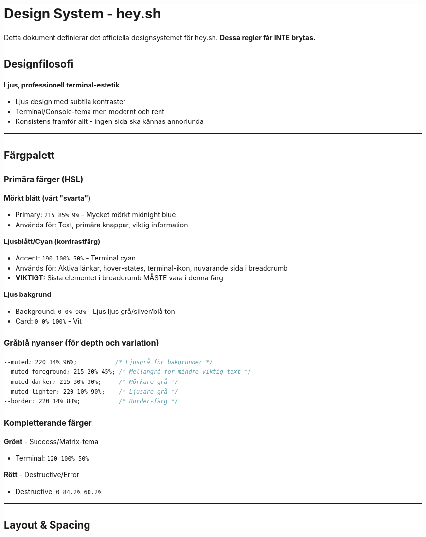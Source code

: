 # Design System - hey.sh

Detta dokument definierar det officiella designsystemet för hey.sh. **Dessa regler får INTE brytas.**

## Designfilosofi

**Ljus, professionell terminal-estetik**
- Ljus design med subtila kontraster
- Terminal/Console-tema men modernt och rent
- Konsistens framför allt - ingen sida ska kännas annorlunda

---

## Färgpalett

### Primära färger (HSL)

**Mörkt blått (vårt "svarta")**
- Primary: `215 85% 9%` - Mycket mörkt midnight blue
- Används för: Text, primära knappar, viktig information

**Ljusblått/Cyan (kontrastfärg)**
- Accent: `190 100% 50%` - Terminal cyan
- Används för: Aktiva länkar, hover-states, terminal-ikon, nuvarande sida i breadcrumb
- **VIKTIGT:** Sista elementet i breadcrumb MÅSTE vara i denna färg

**Ljus bakgrund**
- Background: `0 0% 98%` - Ljus ljus grå/silver/blå ton
- Card: `0 0% 100%` - Vit

### Gråblå nyanser (för depth och variation)

```css
--muted: 220 14% 96%;           /* Ljusgrå för bakgrunder */
--muted-foreground: 215 20% 45%; /* Mellangrå för mindre viktig text */
--muted-darker: 215 30% 30%;     /* Mörkare grå */
--muted-lighter: 220 10% 90%;    /* Ljusare grå */
--border: 220 14% 88%;           /* Border-färg */
```

### Kompletterande färger

**Grönt** - Success/Matrix-tema
- Terminal: `120 100% 50%`

**Rött** - Destructive/Error
- Destructive: `0 84.2% 60.2%`

---

## Layout & Spacing
